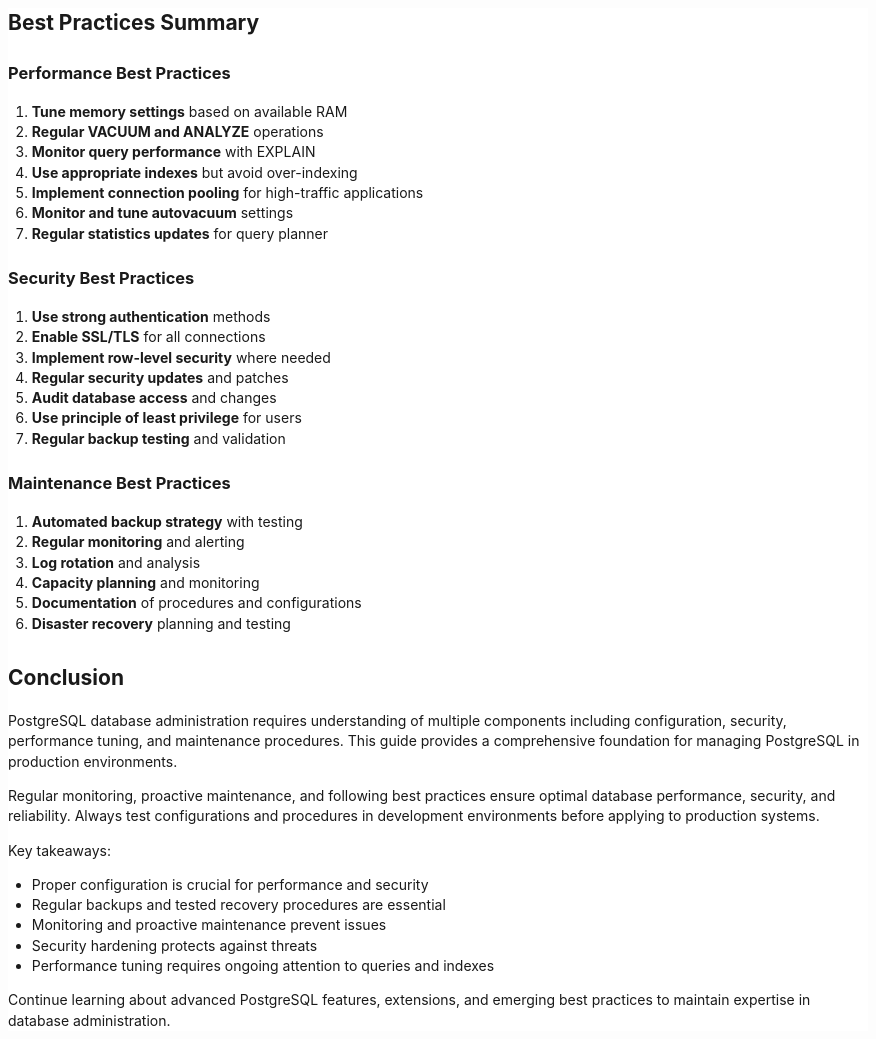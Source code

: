 ## Best Practices Summary

### Performance Best Practices

1. **Tune memory settings** based on available RAM
2. **Regular VACUUM and ANALYZE** operations
3. **Monitor query performance** with EXPLAIN
4. **Use appropriate indexes** but avoid over-indexing
5. **Implement connection pooling** for high-traffic applications
6. **Monitor and tune autovacuum** settings
7. **Regular statistics updates** for query planner

### Security Best Practices

1. **Use strong authentication** methods
2. **Enable SSL/TLS** for all connections
3. **Implement row-level security** where needed
4. **Regular security updates** and patches
5. **Audit database access** and changes
6. **Use principle of least privilege** for users
7. **Regular backup testing** and validation

### Maintenance Best Practices

1. **Automated backup strategy** with testing
2. **Regular monitoring** and alerting
3. **Log rotation** and analysis
4. **Capacity planning** and monitoring
5. **Documentation** of procedures and configurations
6. **Disaster recovery** planning and testing

## Conclusion

PostgreSQL database administration requires understanding of multiple components including configuration, security, performance tuning, and maintenance procedures. This guide provides a comprehensive foundation for managing PostgreSQL in production environments.

Regular monitoring, proactive maintenance, and following best practices ensure optimal database performance, security, and reliability. Always test configurations and procedures in development environments before applying to production systems.

Key takeaways:
- Proper configuration is crucial for performance and security
- Regular backups and tested recovery procedures are essential
- Monitoring and proactive maintenance prevent issues
- Security hardening protects against threats
- Performance tuning requires ongoing attention to queries and indexes

Continue learning about advanced PostgreSQL features, extensions, and emerging best practices to maintain expertise in database administration.
